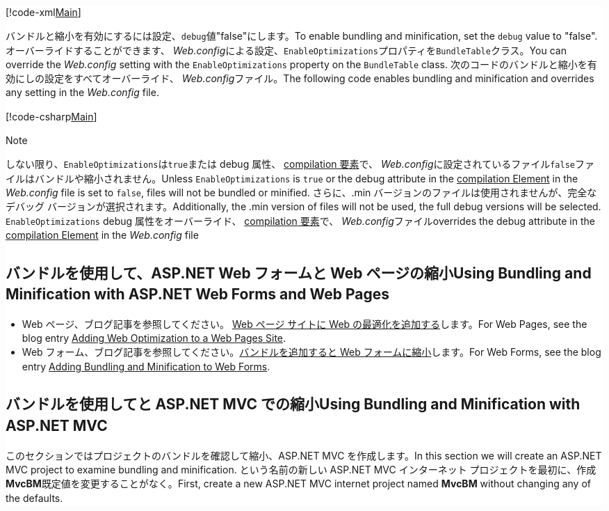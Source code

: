 [!code-xml[Main](bundling-and-minification/samples/sample3.xml?highlight=2)]

<span data-ttu-id="edb6a-175">バンドルと縮小を有効にするには設定、`debug`値"false"にします。</span><span class="sxs-lookup"><span data-stu-id="edb6a-175">To enable bundling and minification, set the `debug` value to "false".</span></span> <span data-ttu-id="edb6a-176">オーバーライドすることができます、 *Web.config*による設定、`EnableOptimizations`プロパティを`BundleTable`クラス。</span><span class="sxs-lookup"><span data-stu-id="edb6a-176">You can override the *Web.config* setting with the `EnableOptimizations` property on the `BundleTable` class.</span></span> <span data-ttu-id="edb6a-177">次のコードのバンドルと縮小を有効にしの設定をすべてオーバーライド、 *Web.config*ファイル。</span><span class="sxs-lookup"><span data-stu-id="edb6a-177">The following code enables bundling and minification and overrides any setting in the *Web.config* file.</span></span>

[!code-csharp[Main](bundling-and-minification/samples/sample4.cs?highlight=7)]

> [!NOTE]
> <span data-ttu-id="edb6a-178">しない限り、`EnableOptimizations`は`true`または debug 属性、 [compilation 要素](https://msdn.microsoft.com/library/s10awwz0.aspx)で、 *Web.config*に設定されているファイル`false`ファイルはバンドルや縮小されません。</span><span class="sxs-lookup"><span data-stu-id="edb6a-178">Unless `EnableOptimizations` is `true` or the debug attribute in the [compilation Element](https://msdn.microsoft.com/library/s10awwz0.aspx)  in the *Web.config* file is set to `false`, files will not be bundled or minified.</span></span> <span data-ttu-id="edb6a-179">さらに、.min バージョンのファイルは使用されませんが、完全なデバッグ バージョンが選択されます。</span><span class="sxs-lookup"><span data-stu-id="edb6a-179">Additionally, the .min version of files will not be used, the full debug versions will be selected.</span></span> `EnableOptimizations` <span data-ttu-id="edb6a-180">debug 属性をオーバーライド、 [compilation 要素](https://msdn.microsoft.com/library/s10awwz0.aspx)で、 *Web.config*ファイル</span><span class="sxs-lookup"><span data-stu-id="edb6a-180">overrides the debug attribute in the [compilation Element](https://msdn.microsoft.com/library/s10awwz0.aspx)  in the *Web.config* file</span></span>


## <a name="using-bundling-and-minification-with-aspnet-web-forms-and-web-pages"></a><span data-ttu-id="edb6a-181">バンドルを使用して、ASP.NET Web フォームと Web ページの縮小</span><span class="sxs-lookup"><span data-stu-id="edb6a-181">Using Bundling and Minification with ASP.NET Web Forms and Web Pages</span></span>

- <span data-ttu-id="edb6a-182">Web ページ、ブログ記事を参照してください。 [Web ページ サイトに Web の最適化を追加する](https://blogs.msdn.com/b/rickandy/archive/2012/08/15/adding-web-optimization-to-a-web-pages-site.aspx)します。</span><span class="sxs-lookup"><span data-stu-id="edb6a-182">For Web Pages, see the blog entry [Adding Web Optimization to a Web Pages Site](https://blogs.msdn.com/b/rickandy/archive/2012/08/15/adding-web-optimization-to-a-web-pages-site.aspx).</span></span>
- <span data-ttu-id="edb6a-183">Web フォーム、ブログ記事を参照してください。[バンドルを追加すると Web フォームに縮小](https://blogs.msdn.com/b/rickandy/archive/2012/08/14/adding-bundling-and-minification-to-web-forms.aspx)します。</span><span class="sxs-lookup"><span data-stu-id="edb6a-183">For Web Forms, see the blog entry [Adding Bundling and Minification to Web Forms](https://blogs.msdn.com/b/rickandy/archive/2012/08/14/adding-bundling-and-minification-to-web-forms.aspx).</span></span>

## <a name="using-bundling-and-minification-with-aspnet-mvc"></a><span data-ttu-id="edb6a-184">バンドルを使用してと ASP.NET MVC での縮小</span><span class="sxs-lookup"><span data-stu-id="edb6a-184">Using Bundling and Minification with ASP.NET MVC</span></span>

<span data-ttu-id="edb6a-185">このセクションではプロジェクトのバンドルを確認して縮小、ASP.NET MVC を作成します。</span><span class="sxs-lookup"><span data-stu-id="edb6a-185">In this section we will create an ASP.NET MVC project to examine bundling and minification.</span></span> <span data-ttu-id="edb6a-186">という名前の新しい ASP.NET MVC インターネット プロジェクトを最初に、作成**MvcBM**既定値を変更することがなく。</span><span class="sxs-lookup"><span data-stu-id="edb6a-186">First, create a new ASP.NET MVC internet project named **MvcBM** without changing any of the defaults.</span></span>
